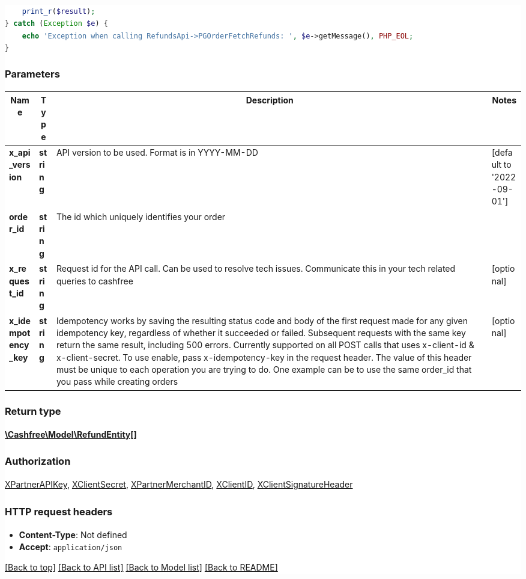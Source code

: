 ```php
    print_r($result);
} catch (Exception $e) {
    echo 'Exception when calling RefundsApi->PGOrderFetchRefunds: ', $e->getMessage(), PHP_EOL;
}
```

### Parameters

| Name | Type | Description  | Notes |
| ------------- | ------------- | ------------- | ------------- |
| **x_api_version** | **string**| API version to be used. Format is in YYYY-MM-DD | [default to &#39;2022-09-01&#39;] |
| **order_id** | **string**| The id which uniquely identifies your order | |
| **x_request_id** | **string**| Request id for the API call. Can be used to resolve tech issues. Communicate this in your tech related queries to cashfree | [optional] |
| **x_idempotency_key** | **string**| Idempotency works by saving the resulting status code and body of the first request made for any given idempotency key, regardless of whether it succeeded or failed. Subsequent requests with the same key return the same result, including 500 errors.  Currently supported on all POST calls that uses x-client-id &amp; x-client-secret. To use enable, pass x-idempotency-key in the request header. The value of this header must be unique to each operation you are trying to do. One example can be to use the same order_id that you pass while creating orders | [optional] |

### Return type

[**\Cashfree\Model\RefundEntity[]**](../Model/RefundEntity.md)

### Authorization

[XPartnerAPIKey](../../README.md#XPartnerAPIKey), [XClientSecret](../../README.md#XClientSecret), [XPartnerMerchantID](../../README.md#XPartnerMerchantID), [XClientID](../../README.md#XClientID), [XClientSignatureHeader](../../README.md#XClientSignatureHeader)

### HTTP request headers

- **Content-Type**: Not defined
- **Accept**: `application/json`

[[Back to top]](#) [[Back to API list]](../../README.md#endpoints)
[[Back to Model list]](../../README.md#models)
[[Back to README]](../../README.md)
